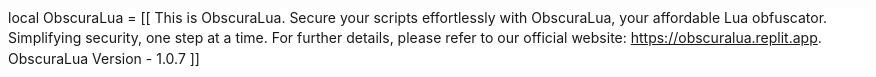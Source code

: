 local ObscuraLua = [[ This is ObscuraLua. Secure your scripts effortlessly with ObscuraLua, your affordable Lua obfuscator. Simplifying security, one step at a time. For further details, please refer to our official website: https://obscuralua.replit.app. ObscuraLua Version - 1.0.7 ]]

